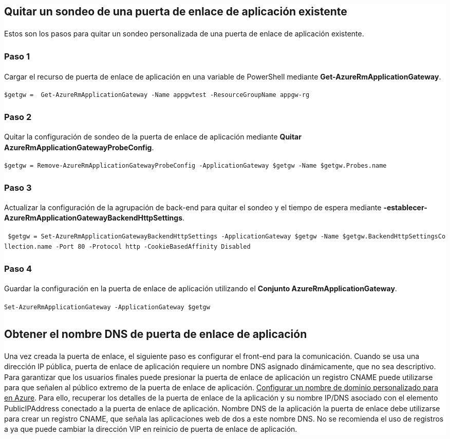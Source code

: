 ## <a name="remove-a-probe-from-an-existing-application-gateway"></a>Quitar un sondeo de una puerta de enlace de aplicación existente

Estos son los pasos para quitar un sondeo personalizada de una puerta de enlace de aplicación existente.

### <a name="step-1"></a>Paso 1

Cargar el recurso de puerta de enlace de aplicación en una variable de PowerShell mediante **Get-AzureRmApplicationGateway**.

    $getgw =  Get-AzureRmApplicationGateway -Name appgwtest -ResourceGroupName appgw-rg


### <a name="step-2"></a>Paso 2

Quitar la configuración de sondeo de la puerta de enlace de aplicación mediante **Quitar AzureRmApplicationGatewayProbeConfig**.

    $getgw = Remove-AzureRmApplicationGatewayProbeConfig -ApplicationGateway $getgw -Name $getgw.Probes.name

### <a name="step-3"></a>Paso 3

Actualizar la configuración de la agrupación de back-end para quitar el sondeo y el tiempo de espera mediante **-establecer-AzureRmApplicationGatewayBackendHttpSettings**.


     $getgw = Set-AzureRmApplicationGatewayBackendHttpSettings -ApplicationGateway $getgw -Name $getgw.BackendHttpSettingsCollection.name -Port 80 -Protocol http -CookieBasedAffinity Disabled

### <a name="step-4"></a>Paso 4

Guardar la configuración en la puerta de enlace de aplicación utilizando el **Conjunto AzureRmApplicationGateway**. 

    Set-AzureRmApplicationGateway -ApplicationGateway $getgw

## <a name="get-application-gateway-dns-name"></a>Obtener el nombre DNS de puerta de enlace de aplicación

Una vez creada la puerta de enlace, el siguiente paso es configurar el front-end para la comunicación. Cuando se usa una dirección IP pública, puerta de enlace de aplicación requiere un nombre DNS asignado dinámicamente, que no sea descriptivo. Para garantizar que los usuarios finales puede presionar la puerta de enlace de aplicación un registro CNAME puede utilizarse para que señalen al público extremo de la puerta de enlace de aplicación. [Configurar un nombre de dominio personalizado para en Azure](../cloud-services/cloud-services-custom-domain-name-portal.md). Para ello, recuperar los detalles de la puerta de enlace de la aplicación y su nombre IP/DNS asociado con el elemento PublicIPAddress conectado a la puerta de enlace de aplicación. Nombre DNS de la aplicación la puerta de enlace debe utilizarse para crear un registro CNAME, que señala las aplicaciones web de dos a este nombre DNS. No se recomienda el uso de registros a ya que puede cambiar la dirección VIP en reinicio de puerta de enlace de aplicación.
    
